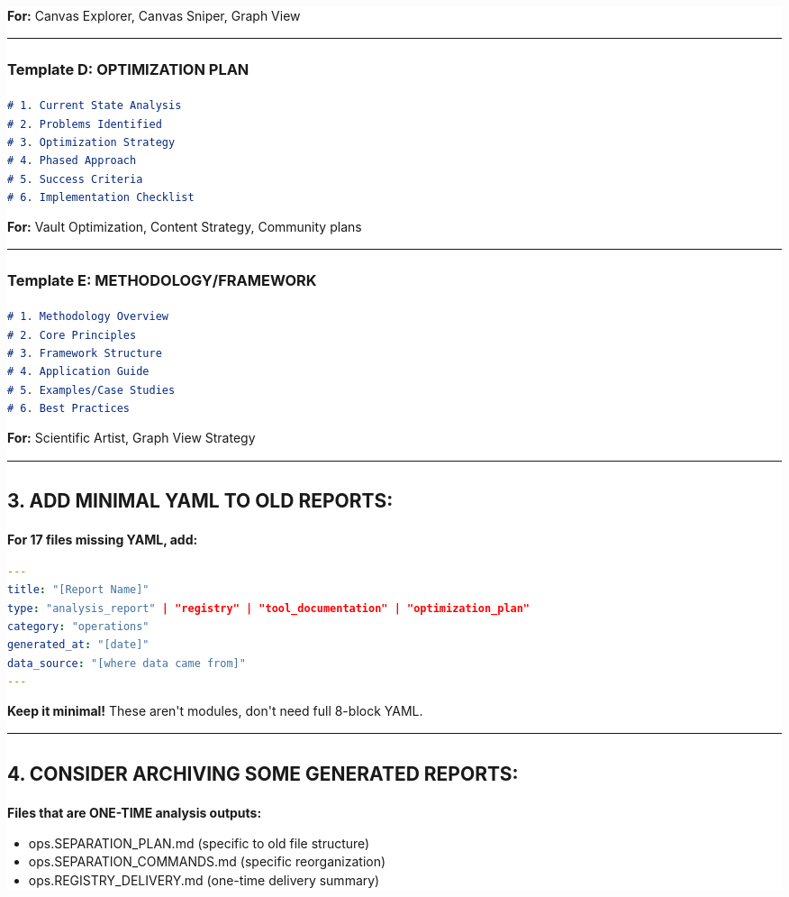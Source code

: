 **For:** Canvas Explorer, Canvas Sniper, Graph View

---

### **Template D: OPTIMIZATION PLAN**
```markdown
# 1. Current State Analysis
# 2. Problems Identified
# 3. Optimization Strategy
# 4. Phased Approach
# 5. Success Criteria
# 6. Implementation Checklist
```

**For:** Vault Optimization, Content Strategy, Community plans

---

### **Template E: METHODOLOGY/FRAMEWORK**
```markdown
# 1. Methodology Overview
# 2. Core Principles
# 3. Framework Structure
# 4. Application Guide
# 5. Examples/Case Studies
# 6. Best Practices
```

**For:** Scientific Artist, Graph View Strategy

---

## **3. ADD MINIMAL YAML TO OLD REPORTS:**

**For 17 files missing YAML, add:**
```yaml
---
title: "[Report Name]"
type: "analysis_report" | "registry" | "tool_documentation" | "optimization_plan"
category: "operations"
generated_at: "[date]"
data_source: "[where data came from]"
---
```

**Keep it minimal!** These aren't modules, don't need full 8-block YAML.

---

## **4. CONSIDER ARCHIVING SOME GENERATED REPORTS:**

**Files that are ONE-TIME analysis outputs:**
- ops.SEPARATION_PLAN.md (specific to old file structure)
- ops.SEPARATION_COMMANDS.md (specific reorganization)
- ops.REGISTRY_DELIVERY.md (one-time delivery summary)
